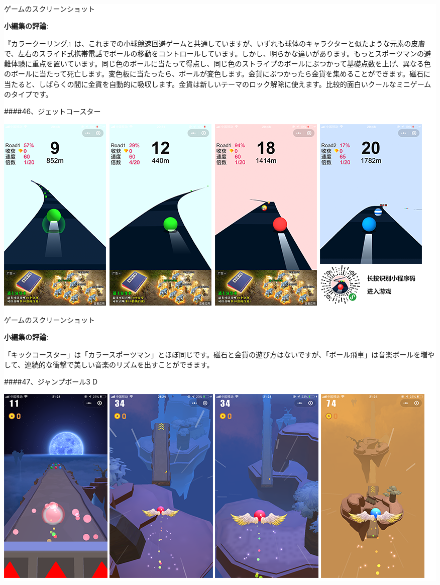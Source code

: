 
ゲームのスクリーンショット

**小編集の評論**:

『カラークーリング』は、これまでの小球競速回避ゲームと共通していますが、いずれも球体のキャラクターと似たような元素の皮膚で、左右のスライド式携帯電話でボールの移動をコントロールしています。しかし、明らかな違いがあります。もっとスポーツマンの避難体験に重点を置いています。同じ色のボールに当たって得点し、同じ色のストライプのボールにぶつかって基礎点数を上げ、異なる色のボールに当たって死亡します。変色板に当たったら、ボールが変色します。金貨にぶつかったら金貨を集めることができます。磁石に当たると、しばらくの間に金貨を自動的に吸収します。金貨は新しいテーマのロック解除に使えます。比较的面白いクールなミニゲームのタイプです。



####46、ジェットコースター

![图46](img/46.png)  


ゲームのスクリーンショット

**小編集の評論**:

「キックコースター」は「カラースポーツマン」とほぼ同じです。磁石と金貨の遊び方はないですが、「ボール飛車」は音楽ボールを増やして、連続的な衝撃で美しい音楽のリズムを出すことができます。

####47、ジャンプボール3 D

![图47](img/47.png)   
